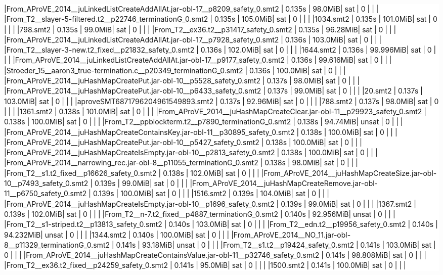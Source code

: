 |From_AProVE_2014__juLinkedListCreateAddAllAt.jar-obl-17__p8209_safety_0.smt2 |    0.135s | 98.0MiB| sat | 0 |  |  |
|From_T2__slayer-5-filtered.t2__p22746_terminationG_0.smt2    |    0.135s | 105.0MiB| sat | 0 |  |  |
|1034.smt2                                                    |    0.135s | 101.0MiB| sat | 0 |  |  |
|798.smt2                                                     |    0.135s | 99.0MiB| sat | 0 |  |  |
|From_T2__ex36.t2__p31417_safety_0.smt2                       |    0.135s | 96.28MiB| sat | 0 |  |  |
|From_AProVE_2014__juLinkedListCreateAddAllAt.jar-obl-17__p7928_safety_0.smt2 |    0.136s | 103.0MiB| sat | 0 |  |  |
|From_T2__slayer-3-new.t2_fixed__p21832_safety_0.smt2         |    0.136s | 102.0MiB| sat | 0 |  |  |
|1644.smt2                                                    |    0.136s | 99.996MiB| sat | 0 |  |  |
|From_AProVE_2014__juLinkedListCreateAddAllAt.jar-obl-17__p9177_safety_0.smt2 |    0.136s | 99.616MiB| sat | 0 |  |  |
|Stroeder_15__aaron3_true-termination.c__p20349_terminationG_0.smt2 |    0.136s | 100.0MiB| sat | 0 |  |  |
|From_AProVE_2014__juHashMapCreatePut.jar-obl-10__p5528_safety_0.smt2 |    0.137s | 98.0MiB| sat | 0 |  |  |
|From_AProVE_2014__juHashMapCreatePut.jar-obl-10__p6433_safety_0.smt2 |    0.137s | 99.0MiB| sat | 0 |  |  |
|20.smt2                                                      |    0.137s | 103.0MiB| sat | 0 |  |  |
|aproveSMT6871796204961549893.smt2                            |    0.137s | 92.96MiB| sat | 0 |  |  |
|788.smt2                                                     |    0.137s | 98.0MiB| sat | 0 |  |  |
|1361.smt2                                                    |    0.138s | 101.0MiB| sat | 0 |  |  |
|From_AProVE_2014__juHashMapCreateClear.jar-obl-11__p29923_safety_0.smt2 |    0.138s | 100.0MiB| sat | 0 |  |  |
|From_T2__ppblockterm.t2__p7890_terminationG_0.smt2           |    0.138s | 94.74MiB| unsat | 0 |  |  |
|From_AProVE_2014__juHashMapCreateContainsKey.jar-obl-11__p30895_safety_0.smt2 |    0.138s | 100.0MiB| sat | 0 |  |  |
|From_AProVE_2014__juHashMapCreatePut.jar-obl-10__p5427_safety_0.smt2 |    0.138s | 100.0MiB| sat | 0 |  |  |
|From_AProVE_2014__juHashMapCreateIsEmpty.jar-obl-10__p2813_safety_0.smt2 |    0.138s | 100.0MiB| sat | 0 |  |  |
|From_AProVE_2014__narrowing_rec.jar-obl-8__p11055_terminationG_0.smt2 |    0.138s | 98.0MiB| sat | 0 |  |  |
|From_T2__s1.t2_fixed__p16626_safety_0.smt2                   |    0.138s | 102.0MiB| sat | 0 |  |  |
|From_AProVE_2014__juHashMapCreateSize.jar-obl-10__p7493_safety_0.smt2 |    0.139s | 99.0MiB| sat | 0 |  |  |
|From_AProVE_2014__juHashMapCreateRemove.jar-obl-11__p6750_safety_0.smt2 |    0.139s | 100.0MiB| sat | 0 |  |  |
|1516.smt2                                                    |    0.139s | 104.0MiB| sat | 0 |  |  |
|From_AProVE_2014__juHashMapCreateIsEmpty.jar-obl-10__p1696_safety_0.smt2 |    0.139s | 99.0MiB| sat | 0 |  |  |
|1367.smt2                                                    |    0.139s | 102.0MiB| sat | 0 |  |  |
|From_T2__n-7.t2_fixed__p4887_terminationG_0.smt2             |    0.140s | 92.956MiB| unsat | 0 |  |  |
|From_T2__s1-striped.t2__p13813_safety_0.smt2                 |    0.140s | 103.0MiB| sat | 0 |  |  |
|From_T2__edn.t2__p19956_safety_0.smt2                        |    0.140s | 94.232MiB| unsat | 0 |  |  |
|1344.smt2                                                    |    0.140s | 100.0MiB| sat | 0 |  |  |
|From_AProVE_2014__NO_11.jar-obl-8__p11329_terminationG_0.smt2 |    0.141s | 93.18MiB| unsat | 0 |  |  |
|From_T2__s1.t2__p19424_safety_0.smt2                         |    0.141s | 103.0MiB| sat | 0 |  |  |
|From_AProVE_2014__juHashMapCreateContainsValue.jar-obl-11__p32746_safety_0.smt2 |    0.141s | 98.808MiB| sat | 0 |  |  |
|From_T2__ex36.t2_fixed__p24259_safety_0.smt2                 |    0.141s | 95.0MiB| sat | 0 |  |  |
|1500.smt2                                                    |    0.141s | 100.0MiB| sat | 0 |  |  |
